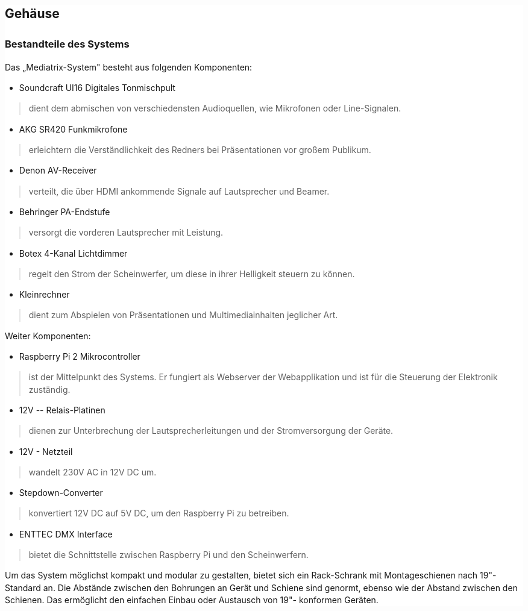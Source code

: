 
Gehäuse
-------

### Bestandteile des Systems

Das „Mediatrix-System" besteht aus folgenden Komponenten:

-   Soundcraft UI16 Digitales Tonmischpult

> dient dem abmischen von verschiedensten Audioquellen, wie Mikrofonen
> oder Line-Signalen.

-   AKG SR420 Funkmikrofone

> erleichtern die Verständlichkeit des Redners bei Präsentationen vor
> großem Publikum.

-   Denon AV-Receiver

> verteilt, die über HDMI ankommende Signale auf Lautsprecher und
> Beamer.

-   Behringer PA-Endstufe

> versorgt die vorderen Lautsprecher mit Leistung.

-   Botex 4-Kanal Lichtdimmer

> regelt den Strom der Scheinwerfer, um diese in ihrer Helligkeit
> steuern zu können.

-   Kleinrechner

> dient zum Abspielen von Präsentationen und Multimediainhalten
> jeglicher Art.

Weiter Komponenten:

-   Raspberry Pi 2 Mikrocontroller

> ist der Mittelpunkt des Systems. Er fungiert als Webserver der
> Webapplikation und ist für die Steuerung der Elektronik zuständig.

-   12V -- Relais-Platinen

> dienen zur Unterbrechung der Lautsprecherleitungen und der
> Stromversorgung der Geräte.

-   12V - Netzteil

> wandelt 230V AC in 12V DC um.

-   Stepdown-Converter

> konvertiert 12V DC auf 5V DC, um den Raspberry Pi zu betreiben.

-   ENTTEC DMX Interface

> bietet die Schnittstelle zwischen Raspberry Pi und den Scheinwerfern.

Um das System möglichst kompakt und modular zu gestalten, bietet sich
ein Rack-Schrank mit Montageschienen nach 19"- Standard an. Die
Abstände zwischen den Bohrungen an Gerät und Schiene sind genormt,
ebenso wie der Abstand zwischen den Schienen. Das ermöglicht den
einfachen Einbau oder Austausch von 19"- konformen Geräten.
